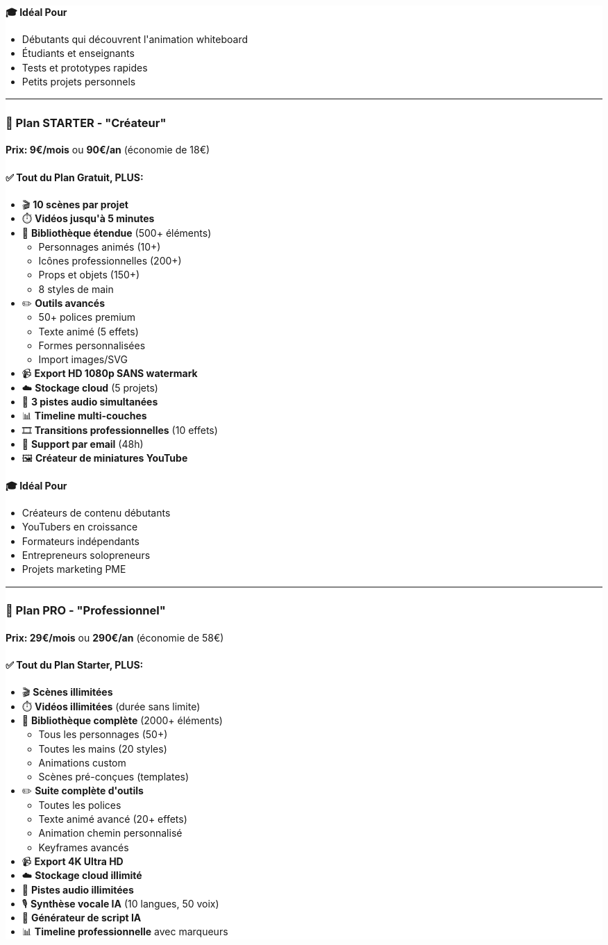#### 🎓 Idéal Pour
- Débutants qui découvrent l'animation whiteboard
- Étudiants et enseignants
- Tests et prototypes rapides
- Petits projets personnels

---

### 🚀 Plan STARTER - "Créateur"
**Prix: 9€/mois** ou **90€/an** (économie de 18€)

#### ✅ Tout du Plan Gratuit, PLUS:
- 🎬 **10 scènes par projet**
- ⏱️ **Vidéos jusqu'à 5 minutes**
- 🎨 **Bibliothèque étendue** (500+ éléments)
  - Personnages animés (10+)
  - Icônes professionnelles (200+)
  - Props et objets (150+)
  - 8 styles de main
- ✏️ **Outils avancés**
  - 50+ polices premium
  - Texte animé (5 effets)
  - Formes personnalisées
  - Import images/SVG
- 📹 **Export HD 1080p SANS watermark**
- ☁️ **Stockage cloud** (5 projets)
- 🎵 **3 pistes audio simultanées**
- 📊 **Timeline multi-couches**
- 🎞️ **Transitions professionnelles** (10 effets)
- 📧 **Support par email** (48h)
- 🖼️ **Créateur de miniatures YouTube**

#### 🎓 Idéal Pour
- Créateurs de contenu débutants
- YouTubers en croissance
- Formateurs indépendants
- Entrepreneurs solopreneurs
- Projets marketing PME

---

### 💼 Plan PRO - "Professionnel"
**Prix: 29€/mois** ou **290€/an** (économie de 58€)

#### ✅ Tout du Plan Starter, PLUS:
- 🎬 **Scènes illimitées**
- ⏱️ **Vidéos illimitées** (durée sans limite)
- 🎨 **Bibliothèque complète** (2000+ éléments)
  - Tous les personnages (50+)
  - Toutes les mains (20 styles)
  - Animations custom
  - Scènes pré-conçues (templates)
- ✏️ **Suite complète d'outils**
  - Toutes les polices
  - Texte animé avancé (20+ effets)
  - Animation chemin personnalisé
  - Keyframes avancés
- 📹 **Export 4K Ultra HD**
- ☁️ **Stockage cloud illimité**
- 🎵 **Pistes audio illimitées**
- 🎙️ **Synthèse vocale IA** (10 langues, 50 voix)
- 🤖 **Générateur de script IA**
- 📊 **Timeline professionnelle** avec marqueurs
